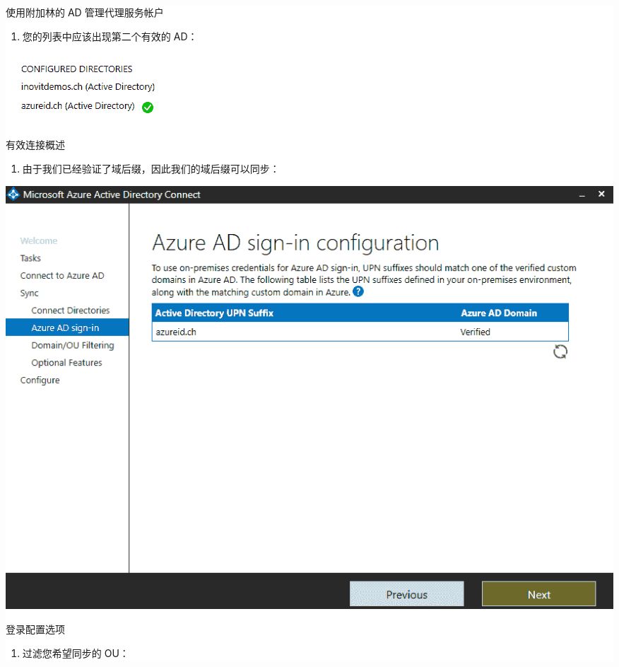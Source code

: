 使用附加林的 AD 管理代理服务帐户

1.  您的列表中应该出现第二个有效的 AD：

![](img/844b6838-eb87-4f7d-919e-be8f60dabd7a.png)

有效连接概述

1.  由于我们已经验证了域后缀，因此我们的域后缀可以同步：

![](img/935f1c09-7f02-4b38-a483-d03112998e60.png)

登录配置选项

1.  过滤您希望同步的 OU：
